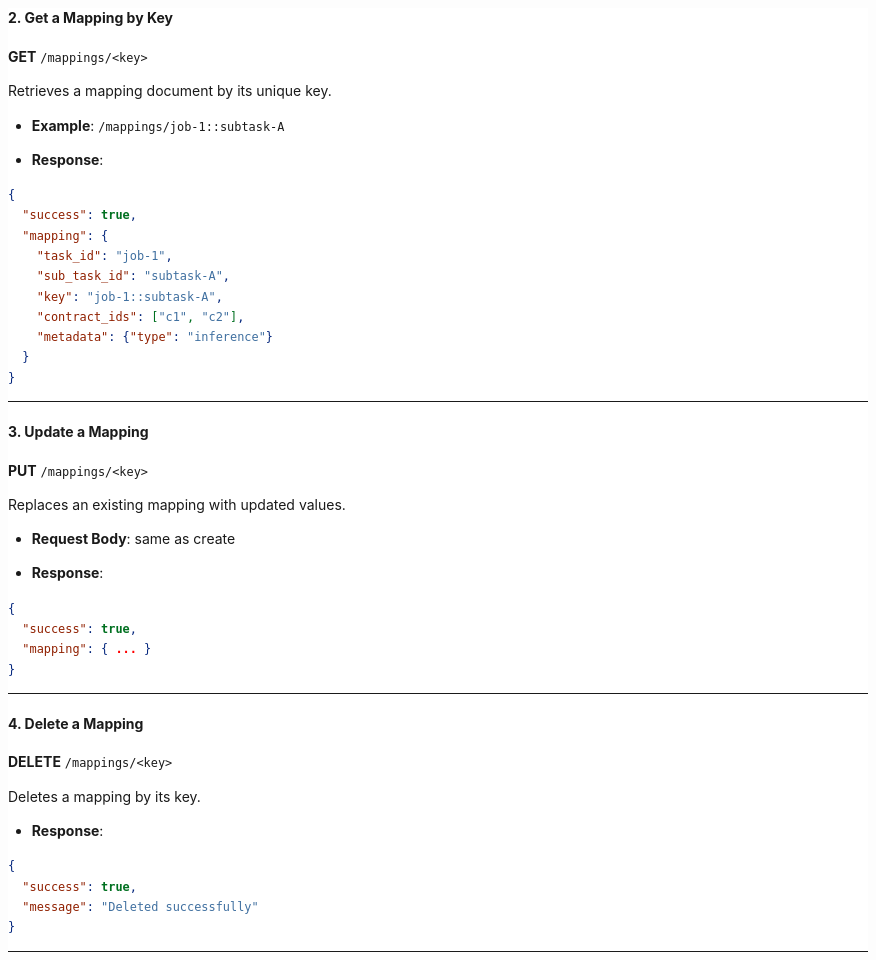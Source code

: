 
#### 2. **Get a Mapping by Key**

**GET** `/mappings/<key>`

Retrieves a mapping document by its unique key.

* **Example**: `/mappings/job-1::subtask-A`

* **Response**:

```json
{
  "success": true,
  "mapping": {
    "task_id": "job-1",
    "sub_task_id": "subtask-A",
    "key": "job-1::subtask-A",
    "contract_ids": ["c1", "c2"],
    "metadata": {"type": "inference"}
  }
}
```

---

#### 3. **Update a Mapping**

**PUT** `/mappings/<key>`

Replaces an existing mapping with updated values.

* **Request Body**: same as create

* **Response**:

```json
{
  "success": true,
  "mapping": { ... }
}
```

---

#### 4. **Delete a Mapping**

**DELETE** `/mappings/<key>`

Deletes a mapping by its key.

* **Response**:

```json
{
  "success": true,
  "message": "Deleted successfully"
}
```

---